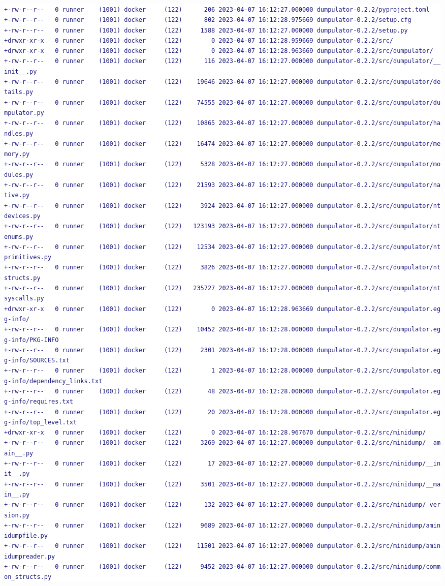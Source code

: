 ```diff
+-rw-r--r--   0 runner    (1001) docker     (122)      206 2023-04-07 16:12:27.000000 dumpulator-0.2.2/pyproject.toml
+-rw-r--r--   0 runner    (1001) docker     (122)      802 2023-04-07 16:12:28.975669 dumpulator-0.2.2/setup.cfg
+-rw-r--r--   0 runner    (1001) docker     (122)     1588 2023-04-07 16:12:27.000000 dumpulator-0.2.2/setup.py
+drwxr-xr-x   0 runner    (1001) docker     (122)        0 2023-04-07 16:12:28.959669 dumpulator-0.2.2/src/
+drwxr-xr-x   0 runner    (1001) docker     (122)        0 2023-04-07 16:12:28.963669 dumpulator-0.2.2/src/dumpulator/
+-rw-r--r--   0 runner    (1001) docker     (122)      116 2023-04-07 16:12:27.000000 dumpulator-0.2.2/src/dumpulator/__init__.py
+-rw-r--r--   0 runner    (1001) docker     (122)    19646 2023-04-07 16:12:27.000000 dumpulator-0.2.2/src/dumpulator/details.py
+-rw-r--r--   0 runner    (1001) docker     (122)    74555 2023-04-07 16:12:27.000000 dumpulator-0.2.2/src/dumpulator/dumpulator.py
+-rw-r--r--   0 runner    (1001) docker     (122)    10865 2023-04-07 16:12:27.000000 dumpulator-0.2.2/src/dumpulator/handles.py
+-rw-r--r--   0 runner    (1001) docker     (122)    16474 2023-04-07 16:12:27.000000 dumpulator-0.2.2/src/dumpulator/memory.py
+-rw-r--r--   0 runner    (1001) docker     (122)     5328 2023-04-07 16:12:27.000000 dumpulator-0.2.2/src/dumpulator/modules.py
+-rw-r--r--   0 runner    (1001) docker     (122)    21593 2023-04-07 16:12:27.000000 dumpulator-0.2.2/src/dumpulator/native.py
+-rw-r--r--   0 runner    (1001) docker     (122)     3924 2023-04-07 16:12:27.000000 dumpulator-0.2.2/src/dumpulator/ntdevices.py
+-rw-r--r--   0 runner    (1001) docker     (122)   123193 2023-04-07 16:12:27.000000 dumpulator-0.2.2/src/dumpulator/ntenums.py
+-rw-r--r--   0 runner    (1001) docker     (122)    12534 2023-04-07 16:12:27.000000 dumpulator-0.2.2/src/dumpulator/ntprimitives.py
+-rw-r--r--   0 runner    (1001) docker     (122)     3826 2023-04-07 16:12:27.000000 dumpulator-0.2.2/src/dumpulator/ntstructs.py
+-rw-r--r--   0 runner    (1001) docker     (122)   235727 2023-04-07 16:12:27.000000 dumpulator-0.2.2/src/dumpulator/ntsyscalls.py
+drwxr-xr-x   0 runner    (1001) docker     (122)        0 2023-04-07 16:12:28.963669 dumpulator-0.2.2/src/dumpulator.egg-info/
+-rw-r--r--   0 runner    (1001) docker     (122)    10452 2023-04-07 16:12:28.000000 dumpulator-0.2.2/src/dumpulator.egg-info/PKG-INFO
+-rw-r--r--   0 runner    (1001) docker     (122)     2301 2023-04-07 16:12:28.000000 dumpulator-0.2.2/src/dumpulator.egg-info/SOURCES.txt
+-rw-r--r--   0 runner    (1001) docker     (122)        1 2023-04-07 16:12:28.000000 dumpulator-0.2.2/src/dumpulator.egg-info/dependency_links.txt
+-rw-r--r--   0 runner    (1001) docker     (122)       48 2023-04-07 16:12:28.000000 dumpulator-0.2.2/src/dumpulator.egg-info/requires.txt
+-rw-r--r--   0 runner    (1001) docker     (122)       20 2023-04-07 16:12:28.000000 dumpulator-0.2.2/src/dumpulator.egg-info/top_level.txt
+drwxr-xr-x   0 runner    (1001) docker     (122)        0 2023-04-07 16:12:28.967670 dumpulator-0.2.2/src/minidump/
+-rw-r--r--   0 runner    (1001) docker     (122)     3269 2023-04-07 16:12:27.000000 dumpulator-0.2.2/src/minidump/__amain__.py
+-rw-r--r--   0 runner    (1001) docker     (122)       17 2023-04-07 16:12:27.000000 dumpulator-0.2.2/src/minidump/__init__.py
+-rw-r--r--   0 runner    (1001) docker     (122)     3501 2023-04-07 16:12:27.000000 dumpulator-0.2.2/src/minidump/__main__.py
+-rw-r--r--   0 runner    (1001) docker     (122)      132 2023-04-07 16:12:27.000000 dumpulator-0.2.2/src/minidump/_version.py
+-rw-r--r--   0 runner    (1001) docker     (122)     9689 2023-04-07 16:12:27.000000 dumpulator-0.2.2/src/minidump/aminidumpfile.py
+-rw-r--r--   0 runner    (1001) docker     (122)    11501 2023-04-07 16:12:27.000000 dumpulator-0.2.2/src/minidump/aminidumpreader.py
+-rw-r--r--   0 runner    (1001) docker     (122)     9452 2023-04-07 16:12:27.000000 dumpulator-0.2.2/src/minidump/common_structs.py
```